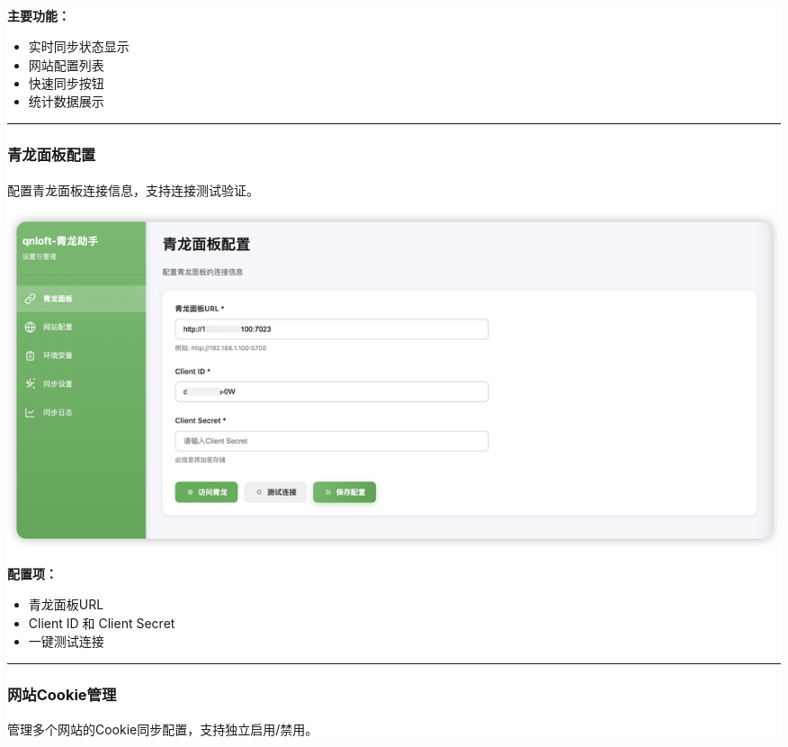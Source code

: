**主要功能：**
- 实时同步状态显示
- 网站配置列表
- 快速同步按钮
- 统计数据展示

---

### 青龙面板配置

配置青龙面板连接信息，支持连接测试验证。

![青龙面板配置](screenshots/options-青龙面板配置.png)

**配置项：**
- 青龙面板URL
- Client ID 和 Client Secret
- 一键测试连接

---

### 网站Cookie管理

管理多个网站的Cookie同步配置，支持独立启用/禁用。
